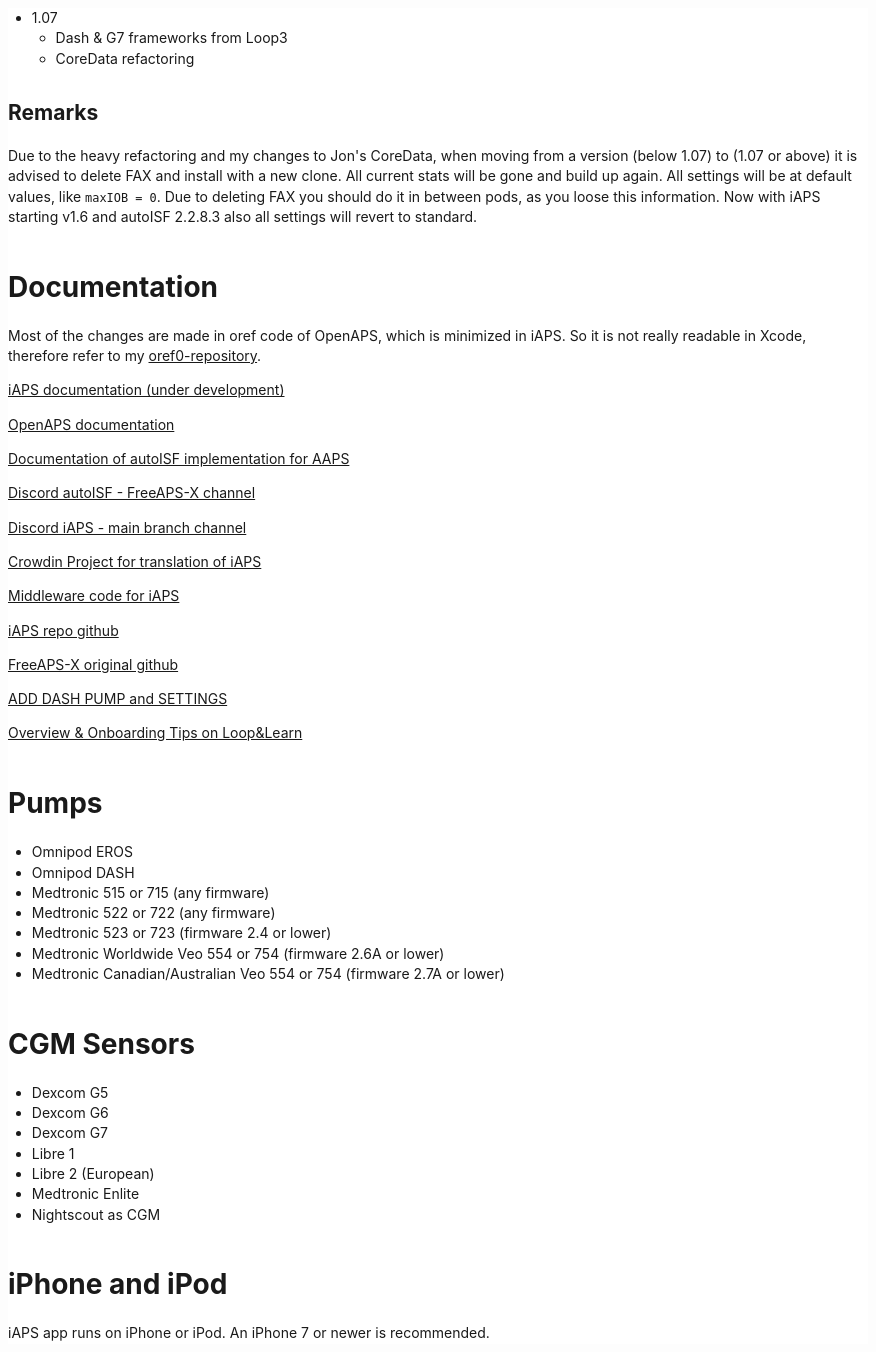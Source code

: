 * 1.07
	* Dash & G7 frameworks from Loop3
	* CoreData refactoring

## Remarks
Due to the heavy refactoring and my changes to Jon's CoreData, when moving from a version (below 1.07) to (1.07 or above) it is advised to delete FAX and install with a new clone. All current stats will be gone and build up again. All settings will be at default values, like `maxIOB = 0`. Due to deleting FAX you should do it in between pods, as you loose this information. Now with iAPS starting v1.6 and autoISF 2.2.8.3 also all settings will revert to standard.

# Documentation

Most of the changes are made in oref code of OpenAPS, which is minimized in iAPS. So it is not really readable in Xcode, therefore refer to my [oref0-repository](https://github.com/mountrcg/oref0/tree/dev_aisf_TDD).


[iAPS documentation (under development)](https://iaps.readthedocs.io/en/latest/)

[OpenAPS documentation](https://openaps.readthedocs.io/en/latest/)

[Documentation of autoISF implementation for AAPS](https://github.com/ga-zelle/autoISF)

[Discord autoISF - FreeAPS-X channel](https://discord.com/channels/953929437894803478/1025731124615458848)

[Discord iAPS - main branch channel](https://discord.com/channels/1020905149037813862/1021041588627062854)

[Crowdin Project for translation of iAPS](https://crowdin.com/project/freeaps-x)

[Middleware code for iAPS](https://github.com/Jon-b-m/middleware)

[iAPS repo github](https://github.com/artificial-pancreas/iaps)

[FreeAPS-X original github](https://github.com/ivalkou/freeaps)

[ADD DASH PUMP and SETTINGS](https://loopkit.github.io/loopdocs/loop-3/omnipod/)

[Overview & Onboarding Tips on Loop&Learn](https://www.loopandlearn.org/freeaps-x/)

# Pumps

- Omnipod EROS
- Omnipod DASH
- Medtronic 515 or 715 (any firmware)
- Medtronic 522 or 722 (any firmware)
- Medtronic 523 or 723 (firmware 2.4 or lower)
- Medtronic Worldwide Veo 554 or 754 (firmware 2.6A or lower)
- Medtronic Canadian/Australian Veo 554 or 754 (firmware 2.7A or lower)

# CGM Sensors

- Dexcom G5
- Dexcom G6
- Dexcom G7
- Libre 1
- Libre 2 (European)
- Medtronic Enlite
- Nightscout as CGM

# iPhone and iPod

iAPS app runs on iPhone or iPod. An iPhone 7 or newer is recommended.

